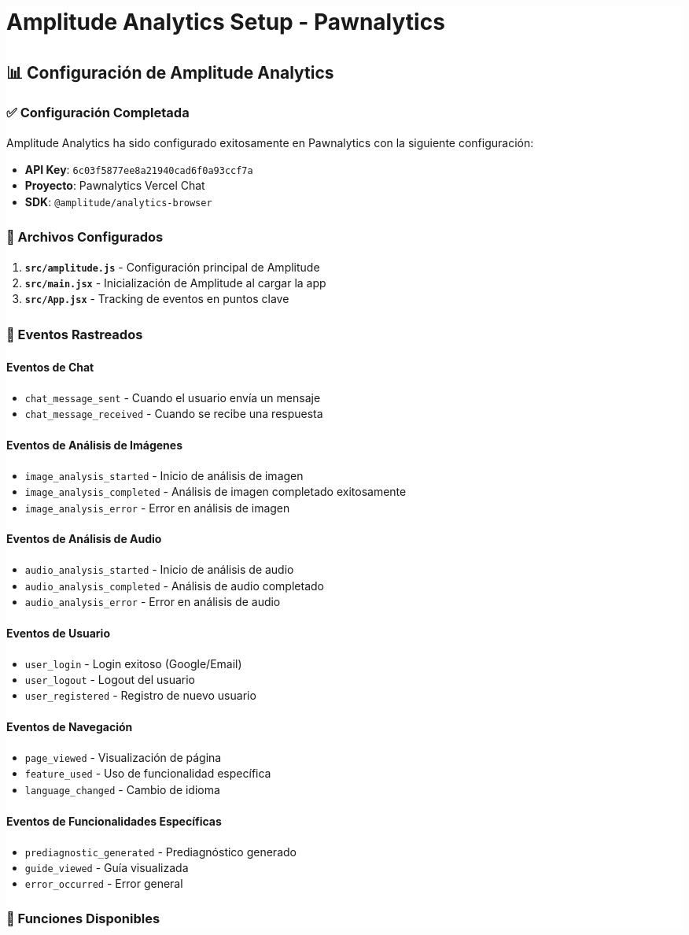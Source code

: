 # Amplitude Analytics Setup - Pawnalytics

## 📊 Configuración de Amplitude Analytics

### ✅ Configuración Completada

Amplitude Analytics ha sido configurado exitosamente en Pawnalytics con la siguiente configuración:

- **API Key**: `6c03f5877ee8a21940cad6f0a93ccf7a`
- **Proyecto**: Pawnalytics Vercel Chat
- **SDK**: `@amplitude/analytics-browser`

### 📁 Archivos Configurados

1. **`src/amplitude.js`** - Configuración principal de Amplitude
2. **`src/main.jsx`** - Inicialización de Amplitude al cargar la app
3. **`src/App.jsx`** - Tracking de eventos en puntos clave

### 🎯 Eventos Rastreados

#### Eventos de Chat
- `chat_message_sent` - Cuando el usuario envía un mensaje
- `chat_message_received` - Cuando se recibe una respuesta

#### Eventos de Análisis de Imágenes
- `image_analysis_started` - Inicio de análisis de imagen
- `image_analysis_completed` - Análisis de imagen completado exitosamente
- `image_analysis_error` - Error en análisis de imagen

#### Eventos de Análisis de Audio
- `audio_analysis_started` - Inicio de análisis de audio
- `audio_analysis_completed` - Análisis de audio completado
- `audio_analysis_error` - Error en análisis de audio

#### Eventos de Usuario
- `user_login` - Login exitoso (Google/Email)
- `user_logout` - Logout del usuario
- `user_registered` - Registro de nuevo usuario

#### Eventos de Navegación
- `page_viewed` - Visualización de página
- `feature_used` - Uso de funcionalidad específica
- `language_changed` - Cambio de idioma

#### Eventos de Funcionalidades Específicas
- `prediagnostic_generated` - Prediagnóstico generado
- `guide_viewed` - Guía visualizada
- `error_occurred` - Error general

### 🔧 Funciones Disponibles
